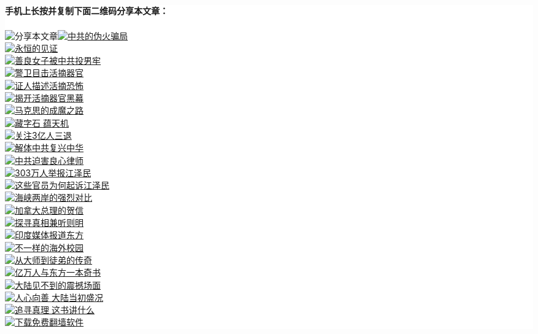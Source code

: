 <strong>手机上长按并复制下面二维码分享本文章：</strong><br><br><img src="http://d1p1.ip.zn2.us/v.php?action=qrcode&url=/gb/17/11/21/n9875884.md%231" title="分享本文章"></td><td VALIGN=TOP><a href="/gb/16/1/21/n4622075.md?dfh#1" target="_blank"><img src="https://raw.githubusercontent.com/onzhi266/djy/master/gb/300/wei-f1.jpg" title="中共的伪火骗局"  alt="中共的伪火骗局"></a><br><a href="https://github.com/onzhi266/www/blob/master/README.md?dfh#9" target="_blank"><img src="https://raw.githubusercontent.com/onzhi266/djy/master/gb/300/yong-h.jpg" title="永恒的见证"  alt="永恒的见证"></a><br><a href="/gb/13/9/29/n3974789.md?dfh#1" target="_blank"><img src="https://raw.githubusercontent.com/onzhi266/djy/master/gb/300/shang-lnz.jpg" title="善良女子被中共投男牢"  alt="善良女子被中共投男牢"></a><br><a href="/gb/16/3/16/n4663449.md?dfh#1" target="_blank"><img src="https://raw.githubusercontent.com/onzhi266/djy/master/gb/300/huo-z3.jpg" title="警卫目击活摘器官"  alt="警卫目击活摘器官"></a><br><a href="/gb/16/8/7/n8177641.md?dfh#1" target="_blank"><img src="https://raw.githubusercontent.com/onzhi266/djy/master/gb/300/huo-z4.jpg" title="证人描述活摘恐怖"  alt="证人描述活摘恐怖"></a><br><a href="/gb/10/4/19/n2881569.md?dfh#1" target="_blank"><img src="https://raw.githubusercontent.com/onzhi266/djy/master/gb/300/huo-z1.jpg" title="揭开活摘器官黑幕"  alt="揭开活摘器官黑幕"></a><br><a href="/gb/10/11/7/n3077476.md?dfh#1" target="_blank"><img src="https://raw.githubusercontent.com/onzhi266/djy/master/gb/300/ma-ks.jpg" title="马克思的成魔之路"  alt="马克思的成魔之路"></a><br><a href="/gb/14/6/9/n4173977.md?dfh#1" target="_blank"><img src="https://raw.githubusercontent.com/onzhi266/djy/master/gb/300/chang-zs.jpg" title="藏字石 蕴天机"  alt="藏字石 蕴天机"></a><br><a href="/gb/18/5/10/n10381511.md?dfh#1" target="_blank"><img src="https://raw.githubusercontent.com/onzhi266/djy/master/gb/300/st1.jpg" title="关注3亿人三退"  alt="关注3亿人三退"></a><br><a href="/gb/18/3/21/n10237682.md?dfh#1" target="_blank"><img src="https://raw.githubusercontent.com/onzhi266/djy/master/gb/300/jie-t.jpg" title="解体中共复兴中华"  alt="解体中共复兴中华"></a><br><a href="/gb/9/2/9/n2422991.md?dfh#1" target="_blank"><img src="https://raw.githubusercontent.com/onzhi266/djy/master/gb/300/gao-zs.jpg" title="中共迫害良心律师"  alt="中共迫害良心律师"></a><br><a href="/gb/18/12/9/n10900044.md?dfh#1" target="_blank"><img src="https://raw.githubusercontent.com/onzhi266/djy/master/gb/300/sj1.jpg" title="303万人举报江泽民"  alt="303万人举报江泽民"></a><br><a href="/gb/18/8/28/n10672014.md?dfh#1" target="_blank"><img src="https://raw.githubusercontent.com/onzhi266/djy/master/gb/300/sj2.jpg" title="这些官员为何起诉江泽民"  alt="这些官员为何起诉江泽民"></a><br><a href="/gb/8/12/18/n2367165.md?dfh#1" target="_blank"><img src="https://raw.githubusercontent.com/onzhi266/djy/master/gb/300/liangan.jpg" title="海峡两岸的强烈对比"  alt="海峡两岸的强烈对比"></a><br><a href="/gb/15/12/10/n4593139.md?dfh#1" target="_blank"><img src="https://raw.githubusercontent.com/onzhi266/djy/master/gb/300/jia-ndzl.jpg" title="加拿大总理的贺信"  alt="加拿大总理的贺信"></a><br><a href="/gb/11/6/17/n3289382.md?dfh#1" target="_blank"><img src="https://raw.githubusercontent.com/onzhi266/djy/master/gb/300/xiao-wd.jpg" title="探寻真相兼听则明"  alt="探寻真相兼听则明"></a><br><a href="/gb/18/10/27/n10812623.md?dfh#1" target="_blank"><img src="https://raw.githubusercontent.com/onzhi266/djy/master/gb/300/yindu.jpg" title="印度媒体报道东方"  alt="印度媒体报道东方"></a><br><a href="/gb/18/6/9/n10469652.md?dfh#1" target="_blank"><img src="https://raw.githubusercontent.com/onzhi266/djy/master/gb/300/xie-j.jpg" title="不一样的海外校园"  alt="不一样的海外校园"></a><br><a href="/gb/7/4/5/n1669415.md?dfh#1" target="_blank"><img src="https://raw.githubusercontent.com/onzhi266/djy/master/gb/300/li-up.jpg" title="从大师到徒弟的传奇"  alt="从大师到徒弟的传奇"></a><br><a href="/gb/17/5/26/n9191512.md?dfh#1" target="_blank"><img src="https://raw.githubusercontent.com/onzhi266/djy/master/gb/300/zfl2.jpg" title="亿万人与东方一本奇书"  alt="亿万人与东方一本奇书"></a><br><a href="/gb/13/11/27/n4020290.md?dfh#1" target="_blank"><img src="https://raw.githubusercontent.com/onzhi266/djy/master/gb/300/zhen-h.jpg" title="大陆见不到的震撼场面"  alt="大陆见不到的震撼场面"></a><br><a href="/gb/15/7/17/n4482910.md?dfh#1" target="_blank"><img src="https://raw.githubusercontent.com/onzhi266/djy/master/gb/300/dalu-sk.jpg" title="人心向善 大陆当初盛况"  alt="人心向善 大陆当初盛况"></a><br><a href="/gb/19/1/5/n10955468.md?dfh#1" target="_blank"><img src="https://raw.githubusercontent.com/onzhi266/djy/master/gb/300/zfl1.jpg" title="追寻真理 这书讲什么"  alt="追寻真理 这书讲什么"></a><br><a href="https://github.com/bannedbook/fanqiang/wiki" target="_blank"><img src="https://raw.githubusercontent.com/onzhi266/djy/master/gb/300/fq1.jpg" title="下载免费翻墙软件"  alt="下载免费翻墙软件"></a><br></td></tr></table>